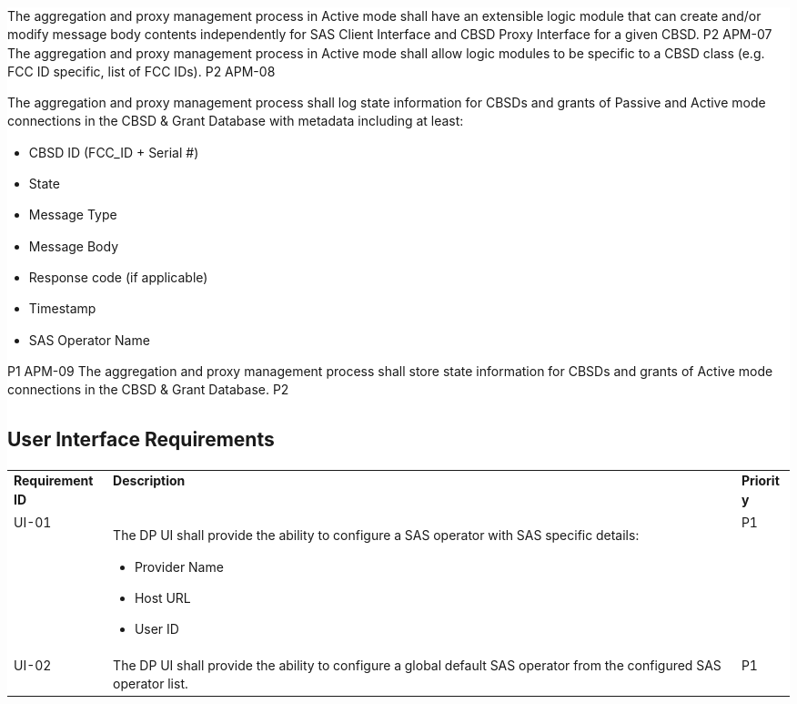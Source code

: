 <td>The aggregation and proxy management process in Active mode shall have an extensible logic module that can create and/or modify message body contents independently for SAS Client Interface and CBSD Proxy Interface for a given CBSD.</td>
<td>P2</td>
</tr>
<tr class="even">
<td>APM-07</td>
<td>The aggregation and proxy management process in Active mode shall allow logic modules to be specific to a CBSD class (e.g. FCC ID specific, list of FCC IDs).</td>
<td>P2</td>
</tr>
<tr class="odd">
<td>APM-08</td>
<td><p>The aggregation and proxy management process shall log state information for CBSDs and grants of Passive and Active mode connections in the CBSD &amp; Grant Database with metadata including at least:</p>
<ul>
<li><p>CBSD ID (FCC_ID + Serial #)</p></li>
<li><p>State</p></li>
<li><p>Message Type</p></li>
<li><p>Message Body</p></li>
<li><p>Response code (if applicable)</p></li>
<li><p>Timestamp</p></li>
<li><p>SAS Operator Name</p></li>
</ul></td>
<td>P1</td>
</tr>
<tr class="even">
<td>APM-09</td>
<td>The aggregation and proxy management process shall store state information for CBSDs and grants of Active mode connections in the CBSD &amp; Grant Database.</td>
<td>P2</td>
</tr>
</tbody>
</table>

## User Interface Requirements

<table>
<tbody>
<tr class="odd">
<td><strong>Requirement ID</strong></td>
<td><strong>Description</strong></td>
<td><strong>Priority</strong></td>
</tr>
<tr class="even">
<td>UI-01</td>
<td><p>The DP UI shall provide the ability to configure a SAS operator with SAS specific details:</p>
<ul>
<li><p>Provider Name</p></li>
<li><p>Host URL</p></li>
<li><p>User ID</p></li>
</ul></td>
<td>P1</td>
</tr>
<tr class="odd">
<td>UI-02</td>
<td>The DP UI shall provide the ability to configure a global default SAS operator from the configured SAS operator list.</td>
<td>P1</td>
</tr>
<tr class="even">